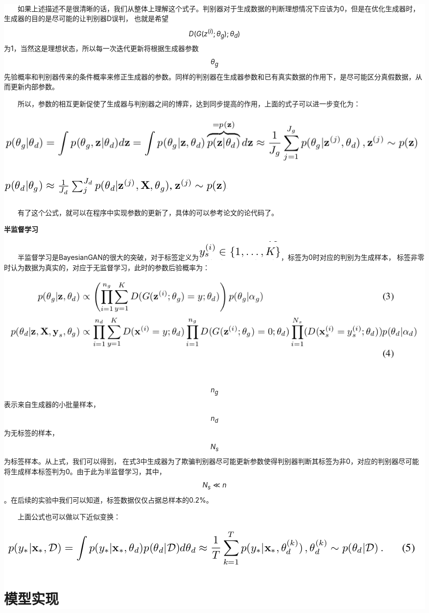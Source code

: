 　　如果上述描述不是很清晰的话，我们从整体上理解这个式子。判别器对于生成数据的判断理想情况下应该为0，但是在优化生成器时，生成器的目的是尽可能的让判别器D误判，
也就是希望$$D(G(z^{(i)};\theta _g);\theta _d)$$为1，当然这是理想状态，所以每一次迭代更新将根据生成器参数$$\theta _g$$
先验概率和判别器传来的条件概率来修正生成器的参数。同样的判别器在生成器参数和已有真实数据的作用下，是尽可能区分真假数据，从而更新内部参数。

　　所以，参数的相互更新促使了生成器与判别器之间的博弈，达到同步提高的作用，上面的式子可以进一步变化为：

![](/assets/img/Bayes/BayesianGAN5.png)

![](/assets/img/Bayes/BayesianGAN6.png)

　　有了这个公式，就可以在程序中实现参数的更新了，具体的可以参考论文的论代码了。

**半监督学习**

　　半监督学习是BayesianGAN的很大的突破，对于标签定义为![](/assets/img/Bayes/BayesianGAN7.png)，标签为0时对应的判别为生成样本，
标签非零时认为数据为真实的，对应于无监督学习，此时的参数后验概率为：

![](/assets/img/Bayes/BayesianGAN8.png)

　　$$n _g$$表示来自生成器的小批量样本，$$n _d$$为无标签的样本，$$N_s$$为标签样本。从上式，我们可以得到，
在式3中生成器为了欺骗判别器尽可能更新参数使得判别器判断其标签为非0，对应的判别器尽可能将生成样本标签判为0。由于此为半监督学习，其中，
$$N_s \ll n$$。在后续的实验中我们可以知道，标签数据仅仅占据总样本的0.2%。

　　上面公式也可以做以下近似变换：

![](/assets/img/Bayes/BayesianGAN9.png)

# 模型实现 #
